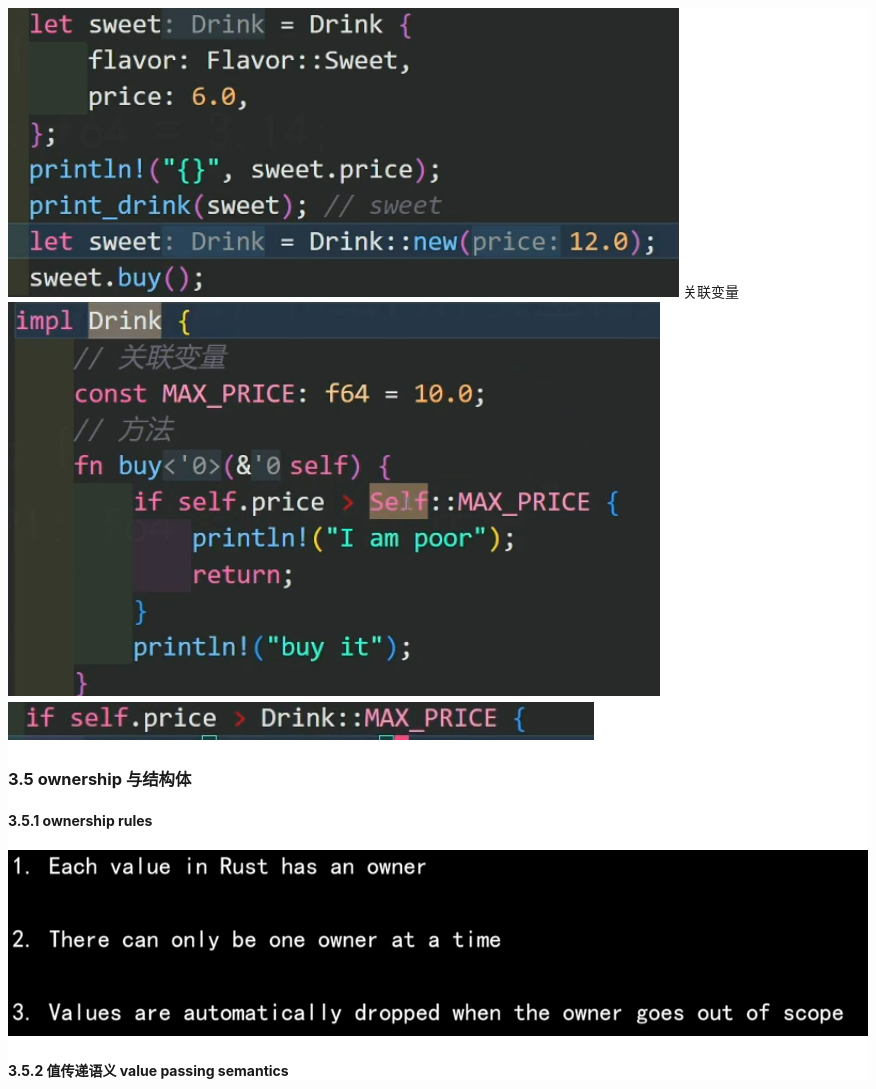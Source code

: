 ![](imgs/Rust%202024教程-95.png)
关联变量
![](imgs/Rust%202024教程-96.png)
![](imgs/Rust%202024教程-97.png)
### 3.5 ownership 与结构体
#### 3.5.1 ownership rules
![](imgs/Rust%202024教程-98.png)
#### 3.5.2 值传递语义 value passing semantics